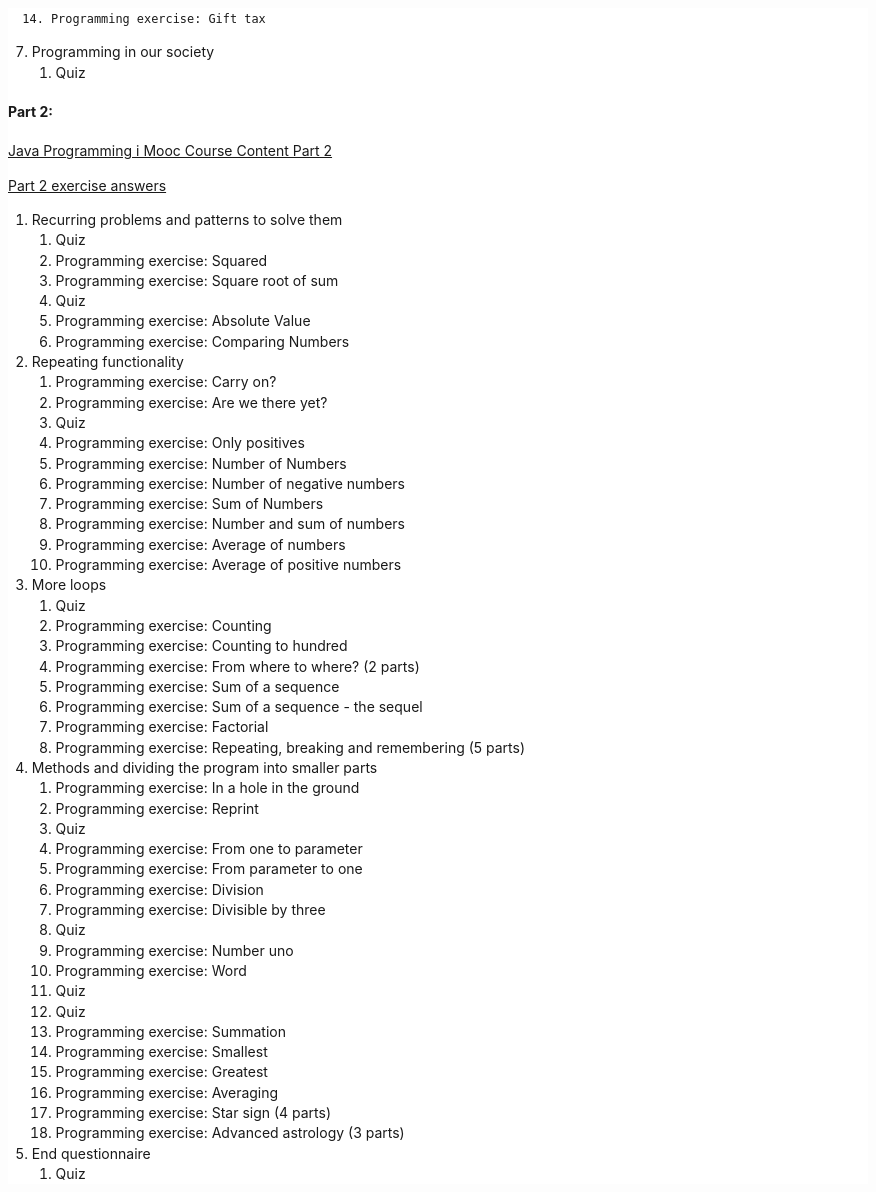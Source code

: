       14. Programming exercise: Gift tax
 7. Programming in our society
      1. Quiz
 
#### Part 2:
[Java Programming i Mooc Course Content Part 2](https://java-programming.mooc.fi/part-2)

[Part 2 exercise answers](https://github.com/Jeanettetech/UniversityOfHelsinkiMooc/tree/main/Part%202)
 1. Recurring problems and patterns to solve them
      1. Quiz
      2. Programming exercise: Squared
      3. Programming exercise: Square root of sum
      4. Quiz
      5. Programming exercise: Absolute Value
      6. Programming exercise: Comparing Numbers
 2. Repeating functionality
      1. Programming exercise: Carry on?
      2. Programming exercise: Are we there yet?
      3. Quiz
      4. Programming exercise: Only positives
      5. Programming exercise: Number of Numbers
      6. Programming exercise: Number of negative numbers
      7. Programming exercise: Sum of Numbers
      8. Programming exercise: Number and sum of numbers
      9. Programming exercise: Average of numbers
      10. Programming exercise: Average of positive numbers
 3. More loops
      1. Quiz
      2. Programming exercise: Counting
      3. Programming exercise: Counting to hundred
      4. Programming exercise: From where to where? (2 parts)
      5. Programming exercise: Sum of a sequence
      6. Programming exercise: Sum of a sequence - the sequel
      7. Programming exercise: Factorial
      8. Programming exercise: Repeating, breaking and remembering (5 parts)
 4. Methods and dividing the program into smaller parts
      1. Programming exercise: In a hole in the ground
      2. Programming exercise: Reprint
      3. Quiz
      4. Programming exercise: From one to parameter
      5. Programming exercise: From parameter to one
      6. Programming exercise: Division
      7. Programming exercise: Divisible by three
      8. Quiz
      9. Programming exercise: Number uno
      10. Programming exercise: Word
      11. Quiz
      12. Quiz
      13. Programming exercise: Summation
      14. Programming exercise: Smallest
      15. Programming exercise: Greatest
      16. Programming exercise: Averaging
      17. Programming exercise: Star sign (4 parts)
      18. Programming exercise: Advanced astrology (3 parts)
 5. End questionnaire
       1. Quiz
 